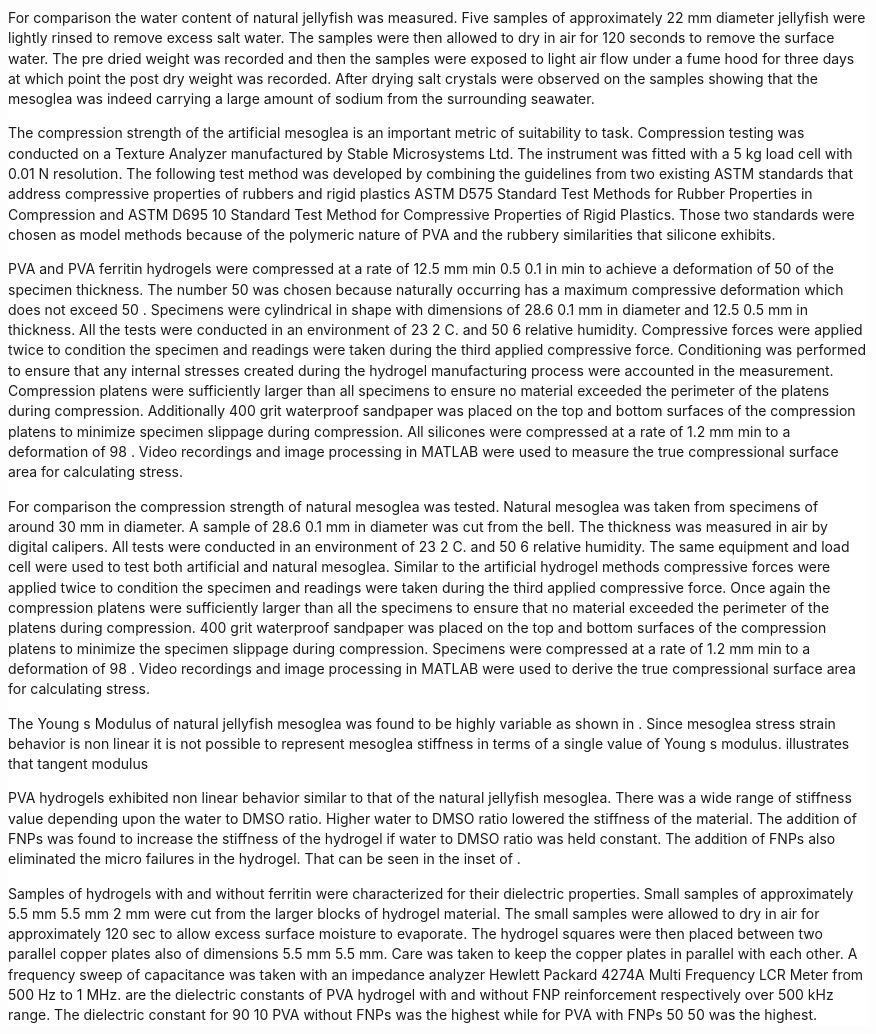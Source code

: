 For comparison the water content of natural jellyfish was measured. Five samples of approximately 22 mm diameter jellyfish were lightly rinsed to remove excess salt water. The samples were then allowed to dry in air for 120 seconds to remove the surface water. The pre dried weight was recorded and then the samples were exposed to light air flow under a fume hood for three days at which point the post dry weight was recorded. After drying salt crystals were observed on the samples showing that the mesoglea was indeed carrying a large amount of sodium from the surrounding seawater.

The compression strength of the artificial mesoglea is an important metric of suitability to task. Compression testing was conducted on a Texture Analyzer manufactured by Stable Microsystems Ltd. The instrument was fitted with a 5 kg load cell with 0.01 N resolution. The following test method was developed by combining the guidelines from two existing ASTM standards that address compressive properties of rubbers and rigid plastics ASTM D575 Standard Test Methods for Rubber Properties in Compression and ASTM D695 10 Standard Test Method for Compressive Properties of Rigid Plastics. Those two standards were chosen as model methods because of the polymeric nature of PVA and the rubbery similarities that silicone exhibits.

PVA and PVA ferritin hydrogels were compressed at a rate of 12.5 mm min 0.5 0.1 in min to achieve a deformation of 50 of the specimen thickness. The number 50 was chosen because naturally occurring has a maximum compressive deformation which does not exceed 50 . Specimens were cylindrical in shape with dimensions of 28.6 0.1 mm in diameter and 12.5 0.5 mm in thickness. All the tests were conducted in an environment of 23 2 C. and 50 6 relative humidity. Compressive forces were applied twice to condition the specimen and readings were taken during the third applied compressive force. Conditioning was performed to ensure that any internal stresses created during the hydrogel manufacturing process were accounted in the measurement. Compression platens were sufficiently larger than all specimens to ensure no material exceeded the perimeter of the platens during compression. Additionally 400 grit waterproof sandpaper was placed on the top and bottom surfaces of the compression platens to minimize specimen slippage during compression. All silicones were compressed at a rate of 1.2 mm min to a deformation of 98 . Video recordings and image processing in MATLAB were used to measure the true compressional surface area for calculating stress.

For comparison the compression strength of natural mesoglea was tested. Natural mesoglea was taken from specimens of around 30 mm in diameter. A sample of 28.6 0.1 mm in diameter was cut from the bell. The thickness was measured in air by digital calipers. All tests were conducted in an environment of 23 2 C. and 50 6 relative humidity. The same equipment and load cell were used to test both artificial and natural mesoglea. Similar to the artificial hydrogel methods compressive forces were applied twice to condition the specimen and readings were taken during the third applied compressive force. Once again the compression platens were sufficiently larger than all the specimens to ensure that no material exceeded the perimeter of the platens during compression. 400 grit waterproof sandpaper was placed on the top and bottom surfaces of the compression platens to minimize the specimen slippage during compression. Specimens were compressed at a rate of 1.2 mm min to a deformation of 98 . Video recordings and image processing in MATLAB were used to derive the true compressional surface area for calculating stress.

The Young s Modulus of natural jellyfish mesoglea was found to be highly variable as shown in . Since mesoglea stress strain behavior is non linear it is not possible to represent mesoglea stiffness in terms of a single value of Young s modulus. illustrates that tangent modulus

PVA hydrogels exhibited non linear behavior similar to that of the natural jellyfish mesoglea. There was a wide range of stiffness value depending upon the water to DMSO ratio. Higher water to DMSO ratio lowered the stiffness of the material. The addition of FNPs was found to increase the stiffness of the hydrogel if water to DMSO ratio was held constant. The addition of FNPs also eliminated the micro failures in the hydrogel. That can be seen in the inset of .

Samples of hydrogels with and without ferritin were characterized for their dielectric properties. Small samples of approximately 5.5 mm 5.5 mm 2 mm were cut from the larger blocks of hydrogel material. The small samples were allowed to dry in air for approximately 120 sec to allow excess surface moisture to evaporate. The hydrogel squares were then placed between two parallel copper plates also of dimensions 5.5 mm 5.5 mm. Care was taken to keep the copper plates in parallel with each other. A frequency sweep of capacitance was taken with an impedance analyzer Hewlett Packard 4274A Multi Frequency LCR Meter from 500 Hz to 1 MHz. are the dielectric constants of PVA hydrogel with and without FNP reinforcement respectively over 500 kHz range. The dielectric constant for 90 10 PVA without FNPs was the highest while for PVA with FNPs 50 50 was the highest.

